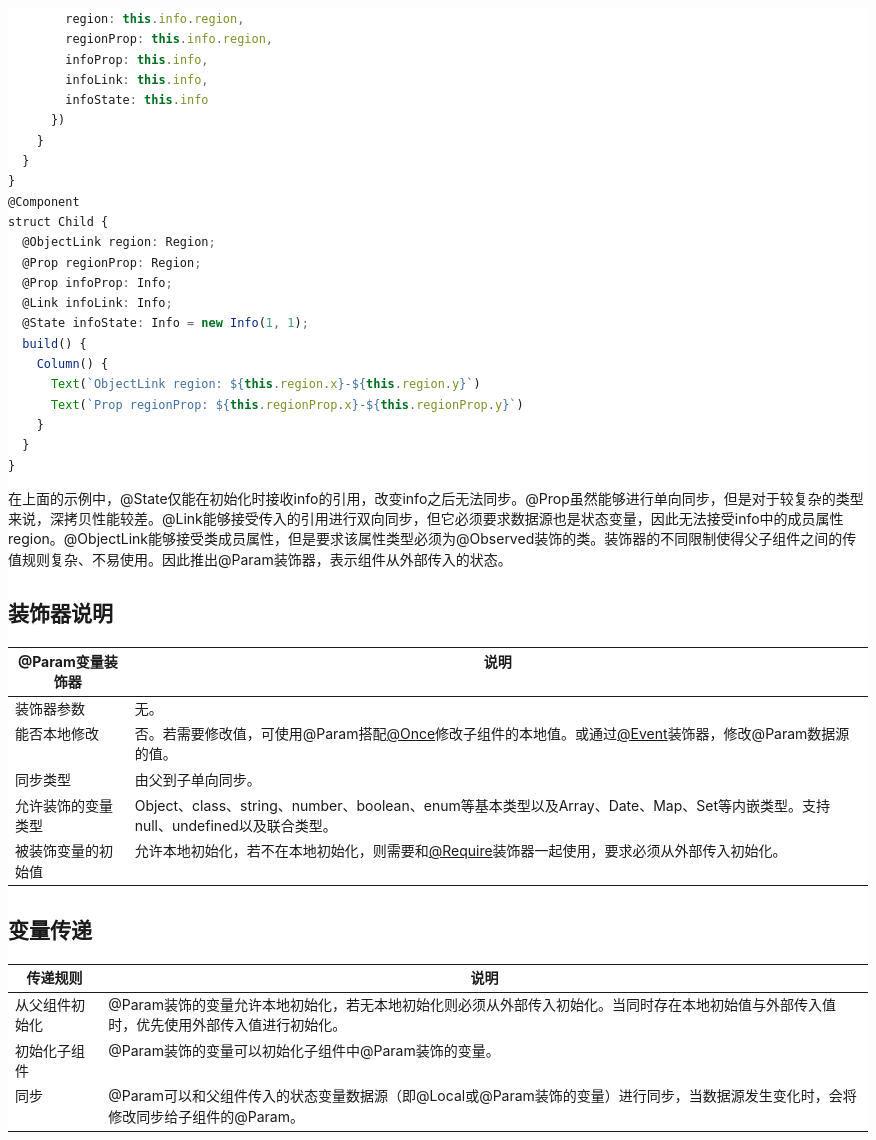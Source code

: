 ```ts
        region: this.info.region,
        regionProp: this.info.region,
        infoProp: this.info,
        infoLink: this.info,
        infoState: this.info
      })
    }
  }
}
@Component
struct Child {
  @ObjectLink region: Region;
  @Prop regionProp: Region;
  @Prop infoProp: Info;
  @Link infoLink: Info;
  @State infoState: Info = new Info(1, 1);
  build() {
    Column() {
      Text(`ObjectLink region: ${this.region.x}-${this.region.y}`)
      Text(`Prop regionProp: ${this.regionProp.x}-${this.regionProp.y}`)
    }
  }
}
```

在上面的示例中，\@State仅能在初始化时接收info的引用，改变info之后无法同步。\@Prop虽然能够进行单向同步，但是对于较复杂的类型来说，深拷贝性能较差。\@Link能够接受传入的引用进行双向同步，但它必须要求数据源也是状态变量，因此无法接受info中的成员属性region。\@ObjectLink能够接受类成员属性，但是要求该属性类型必须为\@Observed装饰的类。装饰器的不同限制使得父子组件之间的传值规则复杂、不易使用。因此推出\@Param装饰器，表示组件从外部传入的状态。

## 装饰器说明

| \@Param变量装饰器  | 说明                                                         |
| ------------------ | ------------------------------------------------------------ |
| 装饰器参数         | 无。                                                         |
| 能否本地修改       | 否。若需要修改值，可使用\@Param搭配[\@Once](./arkts-new-once.md)修改子组件的本地值。或通过[\@Event](./arkts-new-event.md)装饰器，修改\@Param数据源的值。|
| 同步类型           | 由父到子单向同步。                                           |
| 允许装饰的变量类型 | Object、class、string、number、boolean、enum等基本类型以及Array、Date、Map、Set等内嵌类型。支持null、undefined以及联合类型。 |
| 被装饰变量的初始值 | 允许本地初始化，若不在本地初始化，则需要和[\@Require](./arkts-require.md)装饰器一起使用，要求必须从外部传入初始化。 |

## 变量传递

| 传递规则       | 说明                                                         |
| -------------- | ------------------------------------------------------------ |
| 从父组件初始化 | \@Param装饰的变量允许本地初始化，若无本地初始化则必须从外部传入初始化。当同时存在本地初始值与外部传入值时，优先使用外部传入值进行初始化。 |
| 初始化子组件   | \@Param装饰的变量可以初始化子组件中\@Param装饰的变量。       |
| 同步           | \@Param可以和父组件传入的状态变量数据源（即\@Local或\@Param装饰的变量）进行同步，当数据源发生变化时，会将修改同步给子组件的\@Param。 |
